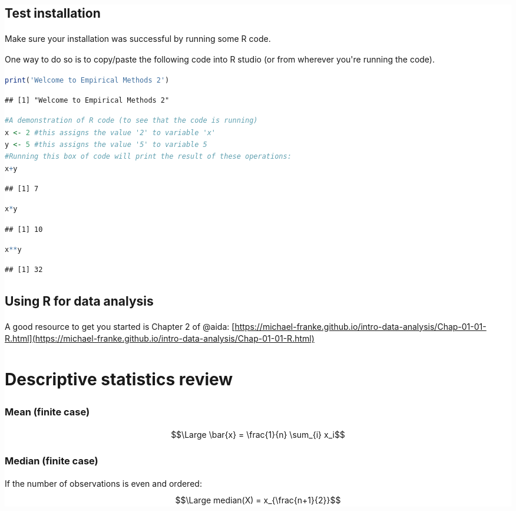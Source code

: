 ## Test installation 
Make sure your installation was successful by running some R code. 

One way to do so is to copy/paste the following code into R studio (or from wherever you're running the code).


```r
print('Welcome to Empirical Methods 2')
```

```
## [1] "Welcome to Empirical Methods 2"
```

```r
#A demonstration of R code (to see that the code is running)
x <- 2 #this assigns the value '2' to variable 'x'
y <- 5 #this assigns the value '5' to variable 5
#Running this box of code will print the result of these operations:
x+y 
```

```
## [1] 7
```

```r
x*y
```

```
## [1] 10
```

```r
x**y
```

```
## [1] 32
```

## Using R for data analysis
A good resource to get you started is Chapter 2 of @aida: [https://michael-franke.github.io/intro-data-analysis/Chap-01-01-R.html](https://michael-franke.github.io/intro-data-analysis/Chap-01-01-R.html)

# Descriptive statistics review

### Mean (finite case)
$$\Large \bar{x} = \frac{1}{n} \sum_{i} x_i$$


### Median (finite case)
If the number of observations is even and ordered:
$$\Large median(X) = x_{\frac{n+1}{2}}$$
